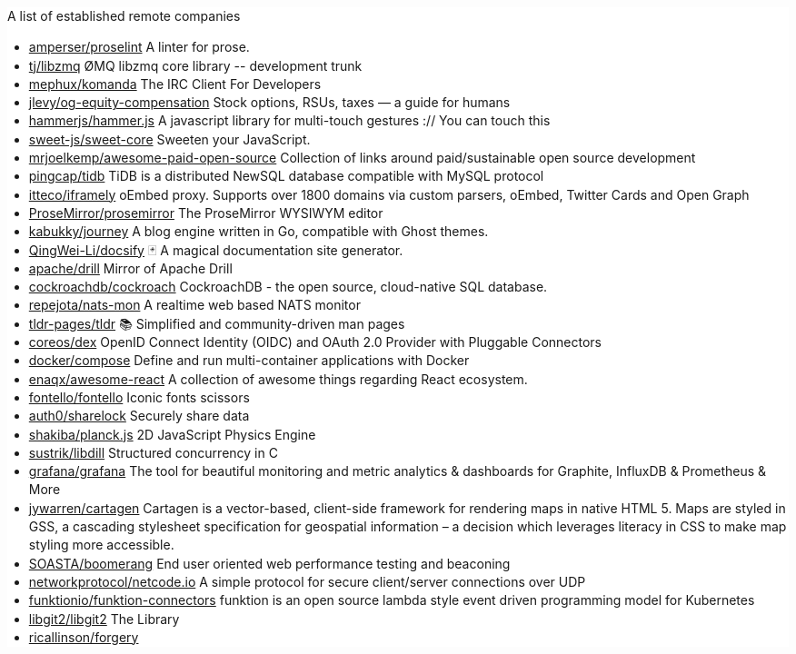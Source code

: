   A list of established remote companies
- [amperser/proselint](https://github.com/amperser/proselint)
  A linter for prose.
- [tj/libzmq](https://github.com/tj/libzmq)
  ØMQ libzmq core library -- development trunk
- [mephux/komanda](https://github.com/mephux/komanda)
  The IRC Client For Developers
- [jlevy/og-equity-compensation](https://github.com/jlevy/og-equity-compensation)
  Stock options, RSUs, taxes — a guide for humans
- [hammerjs/hammer.js](https://github.com/hammerjs/hammer.js)
  A javascript library for multi-touch gestures :// You can touch this
- [sweet-js/sweet-core](https://github.com/sweet-js/sweet-core)
  Sweeten your JavaScript.
- [mrjoelkemp/awesome-paid-open-source](https://github.com/mrjoelkemp/awesome-paid-open-source)
  Collection of links around paid/sustainable open source development
- [pingcap/tidb](https://github.com/pingcap/tidb)
  TiDB is a distributed NewSQL database compatible with MySQL protocol 
- [itteco/iframely](https://github.com/itteco/iframely)
  oEmbed proxy. Supports over 1800 domains via custom parsers, oEmbed, Twitter Cards and Open Graph
- [ProseMirror/prosemirror](https://github.com/ProseMirror/prosemirror)
  The ProseMirror WYSIWYM editor
- [kabukky/journey](https://github.com/kabukky/journey)
  A blog engine written in Go, compatible with Ghost themes.
- [QingWei-Li/docsify](https://github.com/QingWei-Li/docsify)
  🃏 A magical documentation site generator.
- [apache/drill](https://github.com/apache/drill)
  Mirror of Apache Drill
- [cockroachdb/cockroach](https://github.com/cockroachdb/cockroach)
  CockroachDB - the open source, cloud-native SQL database.
- [repejota/nats-mon](https://github.com/repejota/nats-mon)
  A realtime web based NATS monitor
- [tldr-pages/tldr](https://github.com/tldr-pages/tldr)
  :books: Simplified and community-driven man pages
- [coreos/dex](https://github.com/coreos/dex)
  OpenID Connect Identity (OIDC) and OAuth 2.0 Provider with Pluggable Connectors
- [docker/compose](https://github.com/docker/compose)
  Define and run multi-container applications with Docker
- [enaqx/awesome-react](https://github.com/enaqx/awesome-react)
  A collection of awesome things regarding React ecosystem.
- [fontello/fontello](https://github.com/fontello/fontello)
  Iconic fonts scissors
- [auth0/sharelock](https://github.com/auth0/sharelock)
  Securely share data
- [shakiba/planck.js](https://github.com/shakiba/planck.js)
  2D JavaScript Physics Engine
- [sustrik/libdill](https://github.com/sustrik/libdill)
  Structured concurrency in C
- [grafana/grafana](https://github.com/grafana/grafana)
  The tool for beautiful monitoring and metric analytics & dashboards for Graphite, InfluxDB & Prometheus & More
- [jywarren/cartagen](https://github.com/jywarren/cartagen)
  Cartagen is a vector-based, client-side framework for rendering maps in native HTML 5. Maps are styled in GSS, a cascading stylesheet specification for geospatial information – a decision which leverages literacy in CSS to make map styling more accessible. 
- [SOASTA/boomerang](https://github.com/SOASTA/boomerang)
  End user oriented web performance testing and beaconing
- [networkprotocol/netcode.io](https://github.com/networkprotocol/netcode.io)
  A simple protocol for secure client/server connections over UDP
- [funktionio/funktion-connectors](https://github.com/funktionio/funktion-connectors)
  funktion is an open source lambda style event driven programming model for Kubernetes
- [libgit2/libgit2](https://github.com/libgit2/libgit2)
  The Library
- [ricallinson/forgery](https://github.com/ricallinson/forgery)